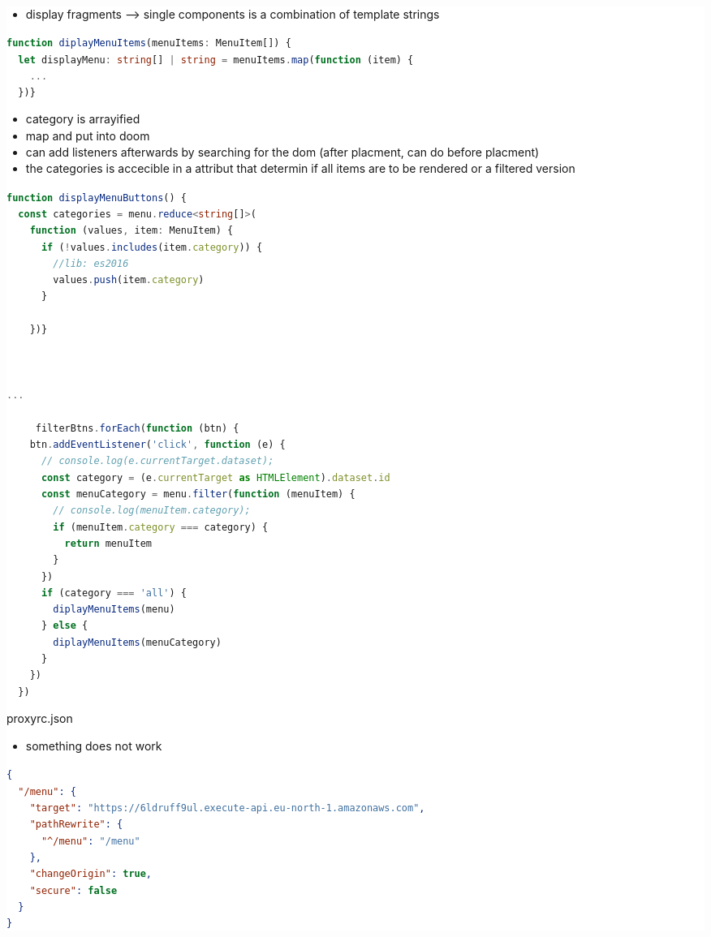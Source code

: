 - display fragments --> single components is a combination of template strings

```ts
function diplayMenuItems(menuItems: MenuItem[]) {
  let displayMenu: string[] | string = menuItems.map(function (item) {
    ...
  })}
```

- category is arrayified
- map and put into doom
- can add listeners afterwards by searching for the dom (after placment, can do before placment)
- the categories is accecible in a attribut that determin if all items are to be rendered or a filtered version

```ts
function displayMenuButtons() {
  const categories = menu.reduce<string[]>(
    function (values, item: MenuItem) {
      if (!values.includes(item.category)) {
        //lib: es2016
        values.push(item.category)
      }

    })}



...

     filterBtns.forEach(function (btn) {
    btn.addEventListener('click', function (e) {
      // console.log(e.currentTarget.dataset);
      const category = (e.currentTarget as HTMLElement).dataset.id
      const menuCategory = menu.filter(function (menuItem) {
        // console.log(menuItem.category);
        if (menuItem.category === category) {
          return menuItem
        }
      })
      if (category === 'all') {
        diplayMenuItems(menu)
      } else {
        diplayMenuItems(menuCategory)
      }
    })
  })

```

proxyrc.json

- something does not work

```json
{
  "/menu": {
    "target": "https://6ldruff9ul.execute-api.eu-north-1.amazonaws.com",
    "pathRewrite": {
      "^/menu": "/menu"
    },
    "changeOrigin": true,
    "secure": false
  }
}
```
